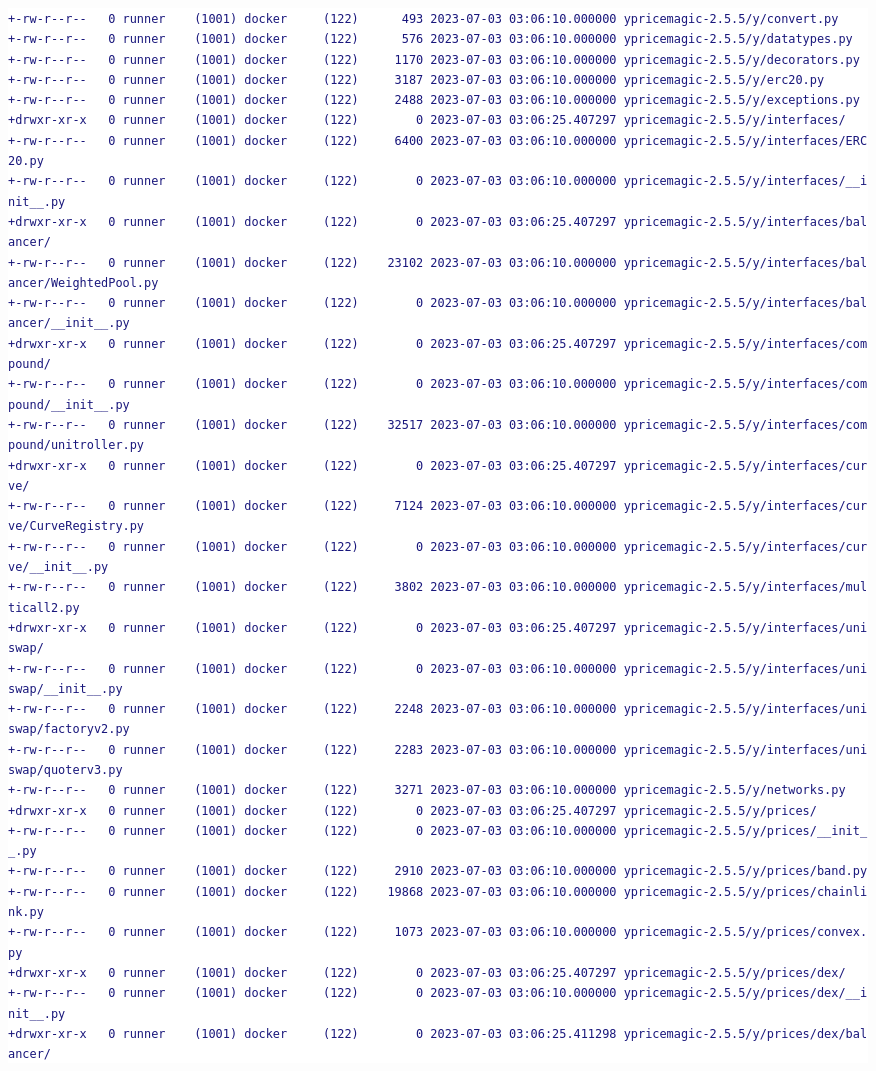 ```diff
+-rw-r--r--   0 runner    (1001) docker     (122)      493 2023-07-03 03:06:10.000000 ypricemagic-2.5.5/y/convert.py
+-rw-r--r--   0 runner    (1001) docker     (122)      576 2023-07-03 03:06:10.000000 ypricemagic-2.5.5/y/datatypes.py
+-rw-r--r--   0 runner    (1001) docker     (122)     1170 2023-07-03 03:06:10.000000 ypricemagic-2.5.5/y/decorators.py
+-rw-r--r--   0 runner    (1001) docker     (122)     3187 2023-07-03 03:06:10.000000 ypricemagic-2.5.5/y/erc20.py
+-rw-r--r--   0 runner    (1001) docker     (122)     2488 2023-07-03 03:06:10.000000 ypricemagic-2.5.5/y/exceptions.py
+drwxr-xr-x   0 runner    (1001) docker     (122)        0 2023-07-03 03:06:25.407297 ypricemagic-2.5.5/y/interfaces/
+-rw-r--r--   0 runner    (1001) docker     (122)     6400 2023-07-03 03:06:10.000000 ypricemagic-2.5.5/y/interfaces/ERC20.py
+-rw-r--r--   0 runner    (1001) docker     (122)        0 2023-07-03 03:06:10.000000 ypricemagic-2.5.5/y/interfaces/__init__.py
+drwxr-xr-x   0 runner    (1001) docker     (122)        0 2023-07-03 03:06:25.407297 ypricemagic-2.5.5/y/interfaces/balancer/
+-rw-r--r--   0 runner    (1001) docker     (122)    23102 2023-07-03 03:06:10.000000 ypricemagic-2.5.5/y/interfaces/balancer/WeightedPool.py
+-rw-r--r--   0 runner    (1001) docker     (122)        0 2023-07-03 03:06:10.000000 ypricemagic-2.5.5/y/interfaces/balancer/__init__.py
+drwxr-xr-x   0 runner    (1001) docker     (122)        0 2023-07-03 03:06:25.407297 ypricemagic-2.5.5/y/interfaces/compound/
+-rw-r--r--   0 runner    (1001) docker     (122)        0 2023-07-03 03:06:10.000000 ypricemagic-2.5.5/y/interfaces/compound/__init__.py
+-rw-r--r--   0 runner    (1001) docker     (122)    32517 2023-07-03 03:06:10.000000 ypricemagic-2.5.5/y/interfaces/compound/unitroller.py
+drwxr-xr-x   0 runner    (1001) docker     (122)        0 2023-07-03 03:06:25.407297 ypricemagic-2.5.5/y/interfaces/curve/
+-rw-r--r--   0 runner    (1001) docker     (122)     7124 2023-07-03 03:06:10.000000 ypricemagic-2.5.5/y/interfaces/curve/CurveRegistry.py
+-rw-r--r--   0 runner    (1001) docker     (122)        0 2023-07-03 03:06:10.000000 ypricemagic-2.5.5/y/interfaces/curve/__init__.py
+-rw-r--r--   0 runner    (1001) docker     (122)     3802 2023-07-03 03:06:10.000000 ypricemagic-2.5.5/y/interfaces/multicall2.py
+drwxr-xr-x   0 runner    (1001) docker     (122)        0 2023-07-03 03:06:25.407297 ypricemagic-2.5.5/y/interfaces/uniswap/
+-rw-r--r--   0 runner    (1001) docker     (122)        0 2023-07-03 03:06:10.000000 ypricemagic-2.5.5/y/interfaces/uniswap/__init__.py
+-rw-r--r--   0 runner    (1001) docker     (122)     2248 2023-07-03 03:06:10.000000 ypricemagic-2.5.5/y/interfaces/uniswap/factoryv2.py
+-rw-r--r--   0 runner    (1001) docker     (122)     2283 2023-07-03 03:06:10.000000 ypricemagic-2.5.5/y/interfaces/uniswap/quoterv3.py
+-rw-r--r--   0 runner    (1001) docker     (122)     3271 2023-07-03 03:06:10.000000 ypricemagic-2.5.5/y/networks.py
+drwxr-xr-x   0 runner    (1001) docker     (122)        0 2023-07-03 03:06:25.407297 ypricemagic-2.5.5/y/prices/
+-rw-r--r--   0 runner    (1001) docker     (122)        0 2023-07-03 03:06:10.000000 ypricemagic-2.5.5/y/prices/__init__.py
+-rw-r--r--   0 runner    (1001) docker     (122)     2910 2023-07-03 03:06:10.000000 ypricemagic-2.5.5/y/prices/band.py
+-rw-r--r--   0 runner    (1001) docker     (122)    19868 2023-07-03 03:06:10.000000 ypricemagic-2.5.5/y/prices/chainlink.py
+-rw-r--r--   0 runner    (1001) docker     (122)     1073 2023-07-03 03:06:10.000000 ypricemagic-2.5.5/y/prices/convex.py
+drwxr-xr-x   0 runner    (1001) docker     (122)        0 2023-07-03 03:06:25.407297 ypricemagic-2.5.5/y/prices/dex/
+-rw-r--r--   0 runner    (1001) docker     (122)        0 2023-07-03 03:06:10.000000 ypricemagic-2.5.5/y/prices/dex/__init__.py
+drwxr-xr-x   0 runner    (1001) docker     (122)        0 2023-07-03 03:06:25.411298 ypricemagic-2.5.5/y/prices/dex/balancer/
```